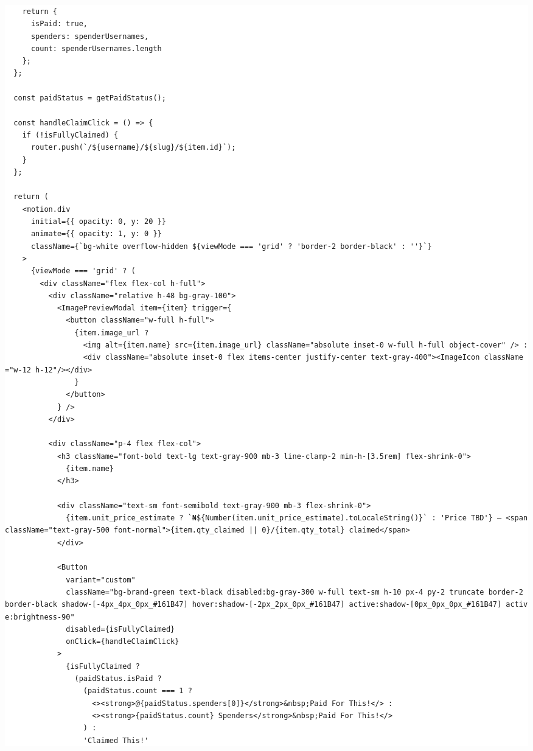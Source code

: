 ```tsx
    return { 
      isPaid: true, 
      spenders: spenderUsernames,
      count: spenderUsernames.length
    };
  };

  const paidStatus = getPaidStatus();

  const handleClaimClick = () => {
    if (!isFullyClaimed) {
      router.push(`/${username}/${slug}/${item.id}`);
    }
  };

  return (
    <motion.div 
      initial={{ opacity: 0, y: 20 }} 
      animate={{ opacity: 1, y: 0 }} 
      className={`bg-white overflow-hidden ${viewMode === 'grid' ? 'border-2 border-black' : ''}`}
    >
      {viewMode === 'grid' ? (
        <div className="flex flex-col h-full">
          <div className="relative h-48 bg-gray-100">
            <ImagePreviewModal item={item} trigger={
              <button className="w-full h-full">
                {item.image_url ? 
                  <img alt={item.name} src={item.image_url} className="absolute inset-0 w-full h-full object-cover" /> :
                  <div className="absolute inset-0 flex items-center justify-center text-gray-400"><ImageIcon className="w-12 h-12"/></div>
                }
              </button>
            } />
          </div>

          <div className="p-4 flex flex-col">
            <h3 className="font-bold text-lg text-gray-900 mb-3 line-clamp-2 min-h-[3.5rem] flex-shrink-0">
              {item.name}
            </h3>
            
            <div className="text-sm font-semibold text-gray-900 mb-3 flex-shrink-0">
              {item.unit_price_estimate ? `₦${Number(item.unit_price_estimate).toLocaleString()}` : 'Price TBD'} — <span className="text-gray-500 font-normal">{item.qty_claimed || 0}/{item.qty_total} claimed</span>
            </div>
            
            <Button 
              variant="custom" 
              className="bg-brand-green text-black disabled:bg-gray-300 w-full text-sm h-10 px-4 py-2 truncate border-2 border-black shadow-[-4px_4px_0px_#161B47] hover:shadow-[-2px_2px_0px_#161B47] active:shadow-[0px_0px_0px_#161B47] active:brightness-90" 
              disabled={isFullyClaimed} 
              onClick={handleClaimClick}
            >
              {isFullyClaimed ? 
                (paidStatus.isPaid ? 
                  (paidStatus.count === 1 ? 
                    <><strong>@{paidStatus.spenders[0]}</strong>&nbsp;Paid For This!</> :
                    <><strong>{paidStatus.count} Spenders</strong>&nbsp;Paid For This!</>
                  ) : 
                  'Claimed This!'
```